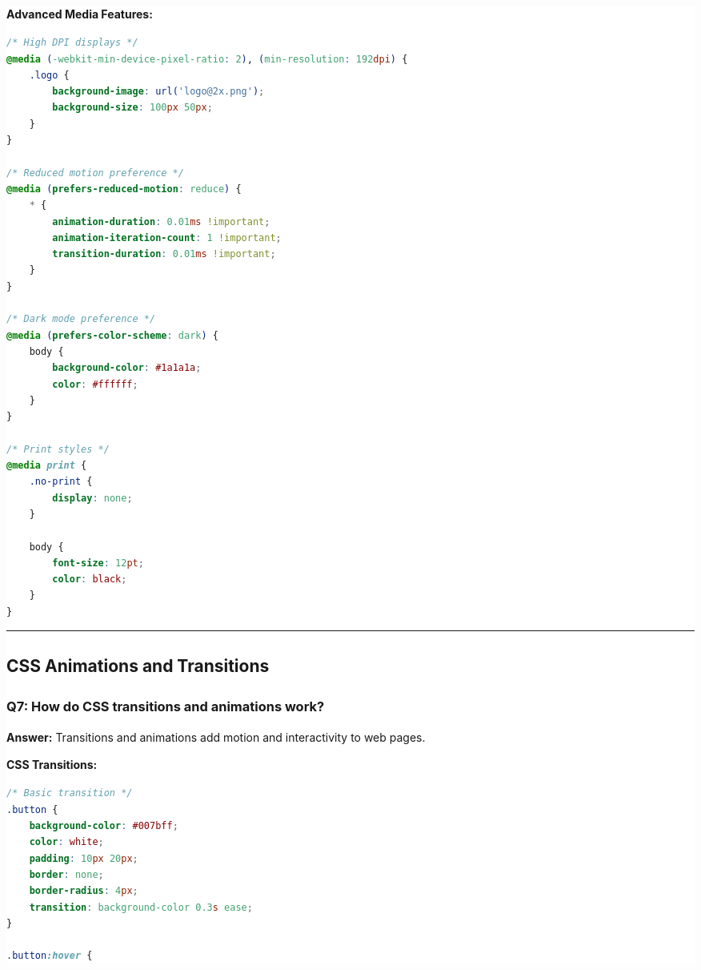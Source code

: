 ```css
```

**Advanced Media Features:**
```css
/* High DPI displays */
@media (-webkit-min-device-pixel-ratio: 2), (min-resolution: 192dpi) {
    .logo {
        background-image: url('logo@2x.png');
        background-size: 100px 50px;
    }
}

/* Reduced motion preference */
@media (prefers-reduced-motion: reduce) {
    * {
        animation-duration: 0.01ms !important;
        animation-iteration-count: 1 !important;
        transition-duration: 0.01ms !important;
    }
}

/* Dark mode preference */
@media (prefers-color-scheme: dark) {
    body {
        background-color: #1a1a1a;
        color: #ffffff;
    }
}

/* Print styles */
@media print {
    .no-print {
        display: none;
    }
    
    body {
        font-size: 12pt;
        color: black;
    }
}
```

---

## CSS Animations and Transitions

### Q7: How do CSS transitions and animations work?

**Answer:**
Transitions and animations add motion and interactivity to web pages.

**CSS Transitions:**
```css
/* Basic transition */
.button {
    background-color: #007bff;
    color: white;
    padding: 10px 20px;
    border: none;
    border-radius: 4px;
    transition: background-color 0.3s ease;
}

.button:hover {
```